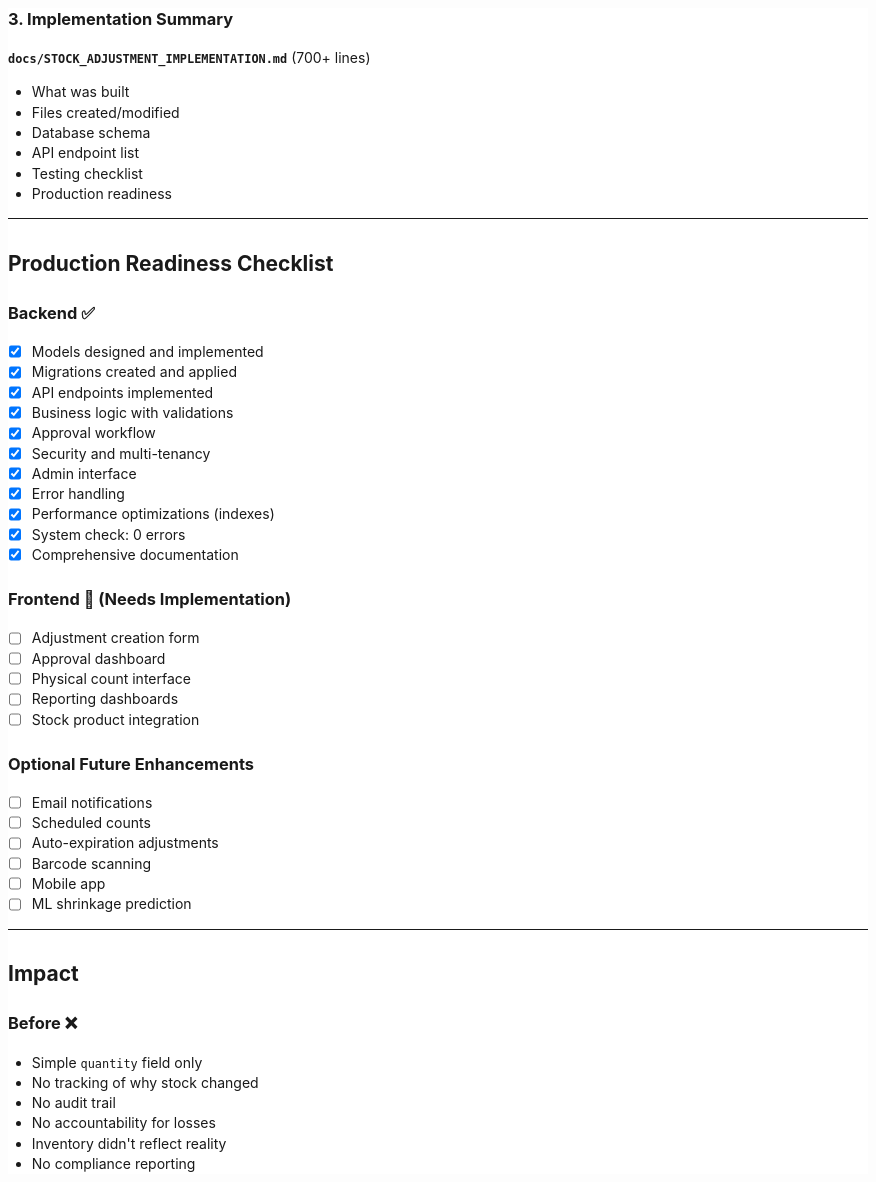 ### 3. Implementation Summary
**`docs/STOCK_ADJUSTMENT_IMPLEMENTATION.md`** (700+ lines)
- What was built
- Files created/modified
- Database schema
- API endpoint list
- Testing checklist
- Production readiness

---

## Production Readiness Checklist

### Backend ✅
- [x] Models designed and implemented
- [x] Migrations created and applied
- [x] API endpoints implemented
- [x] Business logic with validations
- [x] Approval workflow
- [x] Security and multi-tenancy
- [x] Admin interface
- [x] Error handling
- [x] Performance optimizations (indexes)
- [x] System check: 0 errors
- [x] Comprehensive documentation

### Frontend 🔄 (Needs Implementation)
- [ ] Adjustment creation form
- [ ] Approval dashboard
- [ ] Physical count interface
- [ ] Reporting dashboards
- [ ] Stock product integration

### Optional Future Enhancements
- [ ] Email notifications
- [ ] Scheduled counts
- [ ] Auto-expiration adjustments
- [ ] Barcode scanning
- [ ] Mobile app
- [ ] ML shrinkage prediction

---

## Impact

### Before ❌
- Simple `quantity` field only
- No tracking of why stock changed
- No audit trail
- No accountability for losses
- Inventory didn't reflect reality
- No compliance reporting
